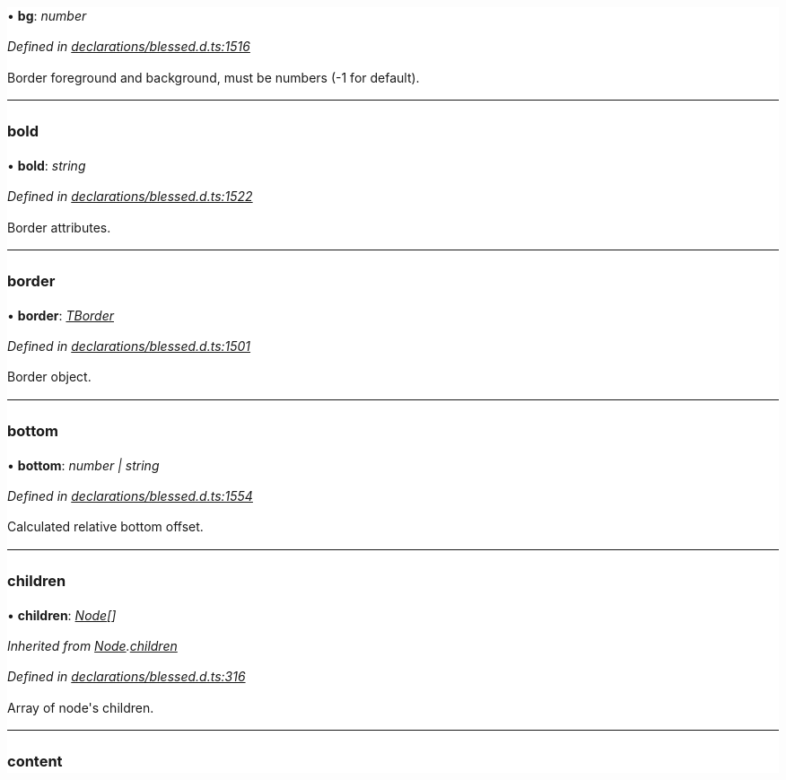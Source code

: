 • **bg**: *number*

*Defined in [declarations/blessed.d.ts:1516](https://github.com/cancerberoSgx/accursed/blob/468bf3c/src/declarations/blessed.d.ts#L1516)*

Border foreground and background, must be numbers (-1 for default).

___

###  bold

• **bold**: *string*

*Defined in [declarations/blessed.d.ts:1522](https://github.com/cancerberoSgx/accursed/blob/468bf3c/src/declarations/blessed.d.ts#L1522)*

Border attributes.

___

###  border

• **border**: *[TBorder](../interfaces/_declarations_blessed_d_.widgets.types.tborder.md)*

*Defined in [declarations/blessed.d.ts:1501](https://github.com/cancerberoSgx/accursed/blob/468bf3c/src/declarations/blessed.d.ts#L1501)*

Border object.

___

###  bottom

• **bottom**: *number | string*

*Defined in [declarations/blessed.d.ts:1554](https://github.com/cancerberoSgx/accursed/blob/468bf3c/src/declarations/blessed.d.ts#L1554)*

Calculated relative bottom offset.

___

###  children

• **children**: *[Node](_declarations_blessed_d_.widgets.node.md)[]*

*Inherited from [Node](_declarations_blessed_d_.widgets.node.md).[children](_declarations_blessed_d_.widgets.node.md#children)*

*Defined in [declarations/blessed.d.ts:316](https://github.com/cancerberoSgx/accursed/blob/468bf3c/src/declarations/blessed.d.ts#L316)*

Array of node's children.

___

###  content
